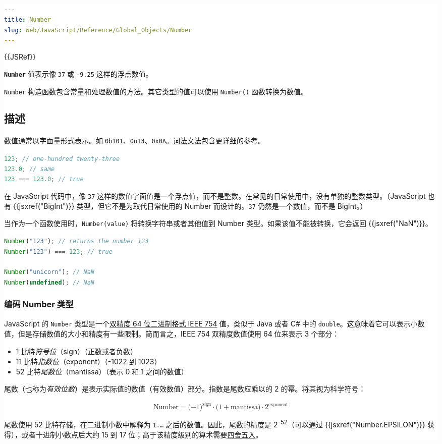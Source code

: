```yaml
---
title: Number
slug: Web/JavaScript/Reference/Global_Objects/Number
---
```


{{JSRef}}

**`Number`** 值表示像 `37` 或 `-9.25` 这样的浮点数值。

`Number` 构造函数包含常量和处理数值的方法。其它类型的值可以使用 `Number()` 函数转换为数值。

## 描述

数值通常以字面量形式表示。如 `0b101`、`0o13`、`0x0A`。[词法文法](/zh-CN/docs/Web/JavaScript/Reference/Lexical_grammar#字面量)包含更详细的参考。

```js
123; // one-hundred twenty-three
123.0; // same
123 === 123.0; // true
```

在 JavaScript 代码中，像 `37` 这样的数值字面值是一个浮点值，而不是整数。在常见的日常使用中，没有单独的整数类型。（JavaScript 也有 {{jsxref("BigInt")}} 类型，但它不是为取代日常使用的 Number 而设计的。`37` 仍然是一个数值，而不是 BigInt。）

当作为一个函数使用时，`Number(value)` 将转换字符串或者其他值到 Number 类型。如果该值不能被转换，它会返回 {{jsxref("NaN")}}。

```js
Number("123"); // returns the number 123
Number("123") === 123; // true

Number("unicorn"); // NaN
Number(undefined); // NaN
```

### 编码 Number 类型

JavaScript 的 `Number` 类型是一个[双精度 64 位二进制格式 IEEE 754](https://zh.wikipedia.org/wiki/雙精度浮點數) 值，类似于 Java 或者 C# 中的 `double`。这意味着它可以表示小数值，但是存储数值的大小和精度有一些限制。简而言之，IEEE 754 双精度数值使用 64 位来表示 3 个部分：

- 1 比特*符号位*（sign）（正数或者负数）
- 11 比特*指数位*（exponent）（-1022 到 1023）
- 52 比特*尾数位*（mantissa）（表示 0 和 1 之间的数值）

尾数（也称为*有效位数*）是表示实际值的数值（有效数值）部分。指数是尾数应乘以的 2 的幂。将其视为科学符号：

<math display="block"><semantics><mrow><mtext>Number</mtext><mo>=</mo><mo stretchy="false">(</mo><mrow><mo>−</mo><mn>1</mn></mrow><msup><mo stretchy="false">)</mo><mtext>sign</mtext></msup><mo>⋅</mo><mo stretchy="false">(</mo><mn>1</mn><mo>+</mo><mtext>mantissa</mtext><mo stretchy="false">)</mo><mo>⋅</mo><msup><mn>2</mn><mtext>exponent</mtext></msup></mrow><annotation encoding="TeX">\text{Number} = ({-1})^{\text{sign}} \cdot (1 + \text{mantissa}) \cdot 2^{\text{exponent}}</annotation></semantics></math>

尾数使用 52 比特存储，在二进制小数中解释为 `1.…` 之后的数值。因此，尾数的精度是 2<sup>-52</sup>（可以通过 {{jsxref("Number.EPSILON")}} 获得），或者十进制小数点后大约 15 到 17 位；高于该精度级别的算术需要[四舍五入](https://en.wikipedia.org/wiki/Floating-point_arithmetic#Representable_numbers,_conversion_and_rounding)。

